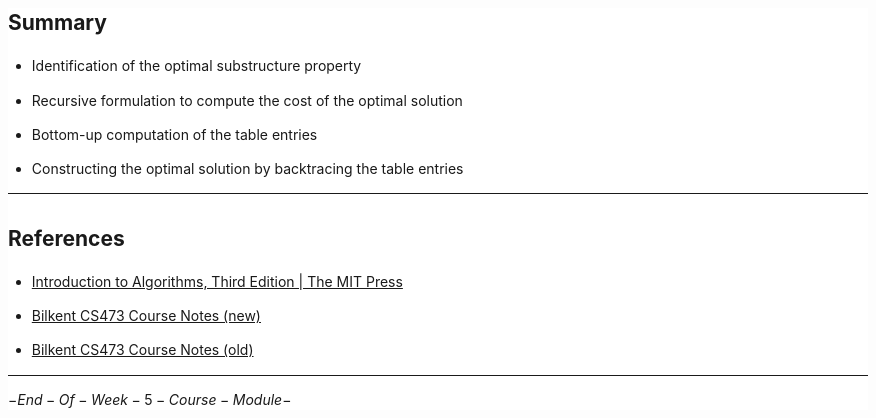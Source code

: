 
## Summary

- Identification of the optimal substructure property

- Recursive formulation to compute the cost of the optimal solution

- Bottom-up computation of the table entries

- Constructing the optimal solution by backtracing the table entries


---

## References

- [Introduction to Algorithms, Third Edition | The MIT Press](https://mitpress.mit.edu/books/introduction-algorithms-third-edition)

- [Bilkent CS473 Course Notes (new)](http://nabil.abubaker.bilkent.edu.tr/473/)

- [Bilkent CS473 Course Notes (old)](http://cs.bilkent.edu.tr/~ugur/teaching/cs473/)

---

$-End-Of-Week-5-Course-Module-$ 


